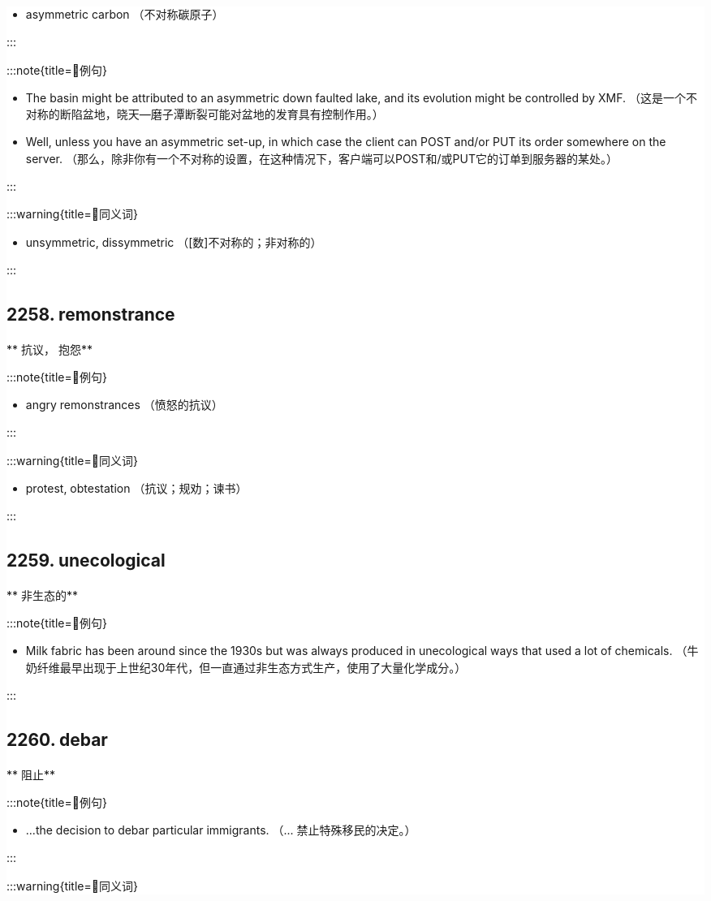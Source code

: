 - asymmetric carbon （不对称碳原子）

:::

:::note{title=🎤例句}

- The basin might be attributed to an asymmetric down faulted lake, and its evolution might be controlled by XMF. （这是一个不对称的断陷盆地，晓天—磨子潭断裂可能对盆地的发育具有控制作用。）

- Well, unless you have an asymmetric set-up, in which case the client can POST and/or PUT its order somewhere on the server. （那么，除非你有一个不对称的设置，在这种情况下，客户端可以POST和/或PUT它的订单到服务器的某处。）

:::

:::warning{title=🤔同义词}

- unsymmetric, dissymmetric （[数]不对称的；非对称的）

:::


## 2258. remonstrance

** 抗议， 抱怨**

:::note{title=🎤例句}

- angry remonstrances （愤怒的抗议）

:::

:::warning{title=🤔同义词}

- protest, obtestation （抗议；规劝；谏书）

:::


## 2259. unecological

** 非生态的**

:::note{title=🎤例句}

- Milk fabric has been around since the 1930s but was always produced in unecological ways that used a lot of chemicals. （牛奶纤维最早出现于上世纪30年代，但一直通过非生态方式生产，使用了大量化学成分。）

:::

## 2260. debar

** 阻止**

:::note{title=🎤例句}

- ...the decision to debar particular immigrants. （... 禁止特殊移民的决定。）

:::

:::warning{title=🤔同义词}
